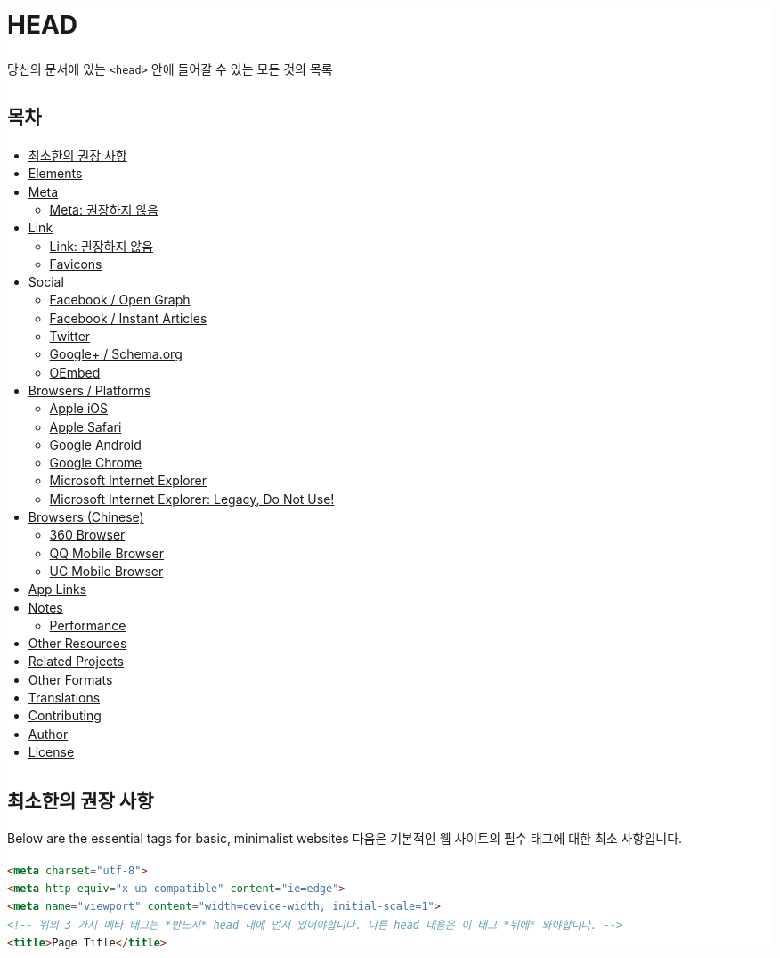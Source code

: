 # HEAD
당신의 문서에 있는 `<head>` 안에 들어갈 수 있는 모든 것의 목록

## 목차

- [최소한의 권장 사항](#recommended-minimum)
- [Elements](#elements)
- [Meta](#meta)
  - [Meta: 권장하지 않음](#meta-not-recommended)
- [Link](#link)
  - [Link: 권장하지 않음](#link-not-recommended)
  - [Favicons](#favicons)
- [Social](#social)
  - [Facebook / Open Graph](#facebook--open-graph)
  - [Facebook / Instant Articles](#facebook--instant-articles)
  - [Twitter](#twitter)
  - [Google+ / Schema.org](#google--schemaorg)
  - [OEmbed](#oembed)
- [Browsers / Platforms](#browsers--platforms)
  - [Apple iOS](#apple-ios)
  - [Apple Safari](#apple-safari)
  - [Google Android](#google-android)
  - [Google Chrome](#google-chrome)
  - [Microsoft Internet Explorer](#microsoft-internet-explorer)
  - [Microsoft Internet Explorer: Legacy, Do Not Use!](#microsoft-internet-explorer-legacy-do-not-use)
- [Browsers (Chinese)](#browsers-chinese)
  - [360 Browser](#360-browser)
  - [QQ Mobile Browser](#qq-mobile-browser)
  - [UC Mobile Browser](#uc-mobile-browser)
- [App Links](#app-links)
- [Notes](#notes)
  - [Performance](#performance)
- [Other Resources](#other-resources)
- [Related Projects](#related-projects)
- [Other Formats](#other-formats)
- [Translations](#translations)
- [Contributing](#contributing)
- [Author](#author)
- [License](#license)


## 최소한의 권장 사항 <a name="recommended-minimum"></a>


Below are the essential tags for basic, minimalist websites
다음은 기본적인 웹 사이트의 필수 태그에 대한 최소 사항입니다.

```html
<meta charset="utf-8">
<meta http-equiv="x-ua-compatible" content="ie=edge">
<meta name="viewport" content="width=device-width, initial-scale=1">
<!-- 위의 3 가지 메타 태그는 *반드시* head 내에 먼저 있어야합니다. 다른 head 내용은 이 태그 *뒤에* 와야합니다. -->
<title>Page Title</title>
```
